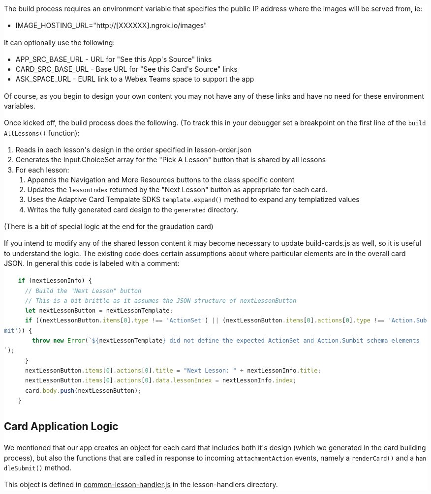The build process requires an environment variable that specifies the public IP address where the images will be served from, ie:

* IMAGE_HOSTING_URL="http://[XXXXXX].ngrok.io/images"

It can optionally use the following:

* APP_SRC_BASE_URL - URL for "See this App's Source" links
* CARD_SRC_BASE_URL - Base URL for "See this Card's Source" links
* ASK_SPACE_URL - EURL link to a Webex Teams space to support the app

Of course, as you begin to design your own content you may not have any of these links and have no need for these environment variables.

Once kicked off, the build process does the following.  (To track this in your debugger set a breakpoint on the first line of the `buildAllLessons()` function):

1) Reads in each lesson's design in the order specified in lesson-order.json 
2) Generates the Input.ChoiceSet array for the "Pick A Lesson" button that is shared by all lessons
3) For each lesson:
   1) Appends the Navigation and More Resources buttons to the class specific content
   2) Updates the `lessonIndex` returned by the "Next Lesson" button as appropriate for each card.
   3) Uses the Adaptive Card Tempalate SDKS `template.expand()` method to expand any templatized values
   4) Writes the fully generated card design to the `generated` directory.

(There is a bit of special logic at the end for the graudation card)  

If you intend to modify any of the shared lesson content it may become necessary to update build-cards.js as well, so it is useful to understand the logic.  The existing code does certain assumptions about where particular elements are in the overall card JSON.  In general this code is labeled with a comment:

```javascript
    if (nextLessonInfo) {
      // Build the "Next Lesson" button
      // This is a bit brittle as it assumes the JSON structure of nextLessonButton
      let nextLessonButton = nextLessonTemplate;
      if ((nextLessonButton.items[0].type !== 'ActionSet') || (nextLessonButton.items[0].actions[0].type !== 'Action.Submit')) {
        throw new Error(`${nextLessonTemplate} did not define the expected ActionSet and Action.Sumbit schema elements`);
      }
      nextLessonButton.items[0].actions[0].title = "Next Lesson: " + nextLessonInfo.title;
      nextLessonButton.items[0].actions[0].data.lessonIndex = nextLessonInfo.index;
      card.body.push(nextLessonButton);
    }
```

## Card Application Logic

We mentioned that our app creates an object for each card that includes both it's design (which we generated in the card building process), but also the functions that are called in response to incoming `attachmentAction` events, namely a `renderCard()` and a `handleSubmit()` method.   

This object is defined in [common-lesson-handler.js](../lesson-handlers/common-lesson-handler.js) in the lesson-handlers directory.
